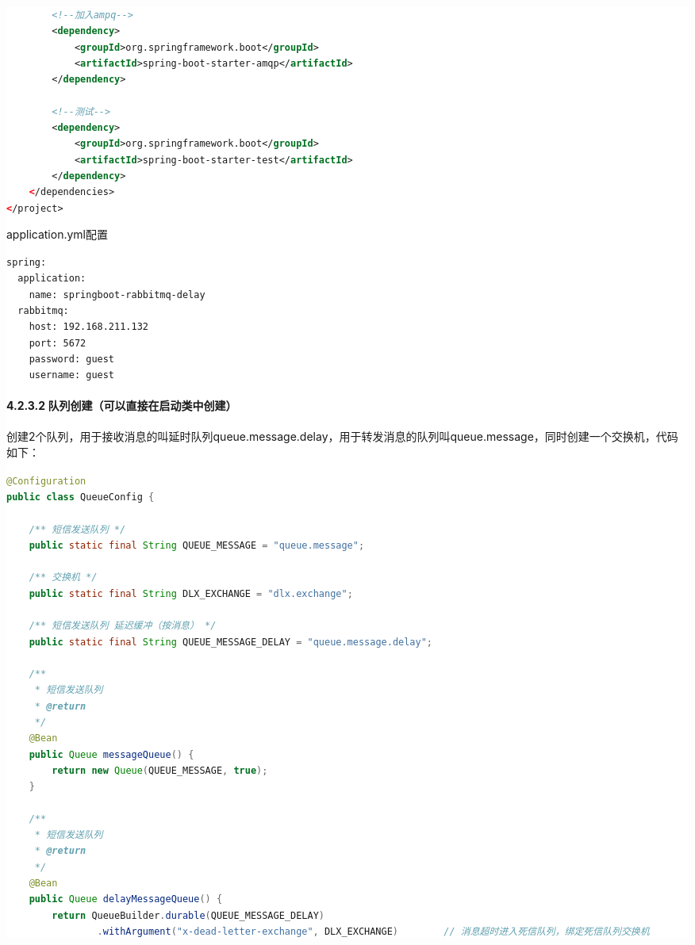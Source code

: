 ```xml
        <!--加入ampq-->
        <dependency>
            <groupId>org.springframework.boot</groupId>
            <artifactId>spring-boot-starter-amqp</artifactId>
        </dependency>

        <!--测试-->
        <dependency>
            <groupId>org.springframework.boot</groupId>
            <artifactId>spring-boot-starter-test</artifactId>
        </dependency>
    </dependencies>
</project>
```



application.yml配置

```properties
spring:
  application:
    name: springboot-rabbitmq-delay
  rabbitmq:
    host: 192.168.211.132
    port: 5672
    password: guest
    username: guest
```



#### 4.2.3.2 队列创建（可以直接在启动类中创建）

创建2个队列，用于接收消息的叫延时队列queue.message.delay，用于转发消息的队列叫queue.message，同时创建一个交换机，代码如下：

```java
@Configuration
public class QueueConfig {

    /** 短信发送队列 */
    public static final String QUEUE_MESSAGE = "queue.message";

    /** 交换机 */
    public static final String DLX_EXCHANGE = "dlx.exchange";

    /** 短信发送队列 延迟缓冲（按消息） */
    public static final String QUEUE_MESSAGE_DELAY = "queue.message.delay";

    /**
     * 短信发送队列
     * @return
     */
    @Bean
    public Queue messageQueue() {
        return new Queue(QUEUE_MESSAGE, true);
    }

    /**
     * 短信发送队列
     * @return
     */
    @Bean
    public Queue delayMessageQueue() {
        return QueueBuilder.durable(QUEUE_MESSAGE_DELAY)
                .withArgument("x-dead-letter-exchange", DLX_EXCHANGE)        // 消息超时进入死信队列，绑定死信队列交换机
```